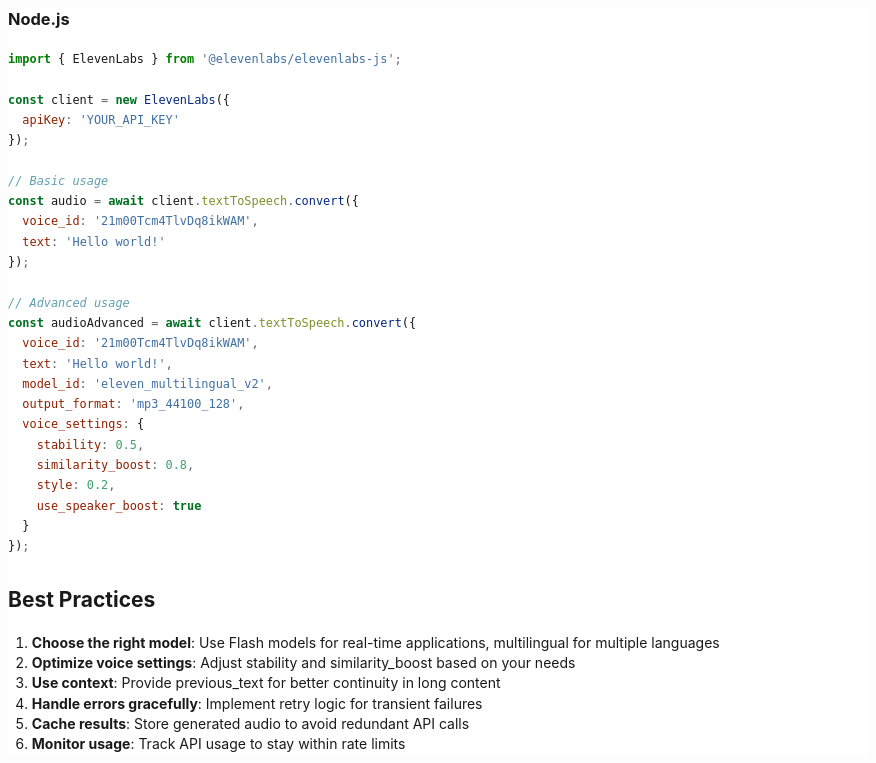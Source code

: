 ### Node.js

```javascript
import { ElevenLabs } from '@elevenlabs/elevenlabs-js';

const client = new ElevenLabs({
  apiKey: 'YOUR_API_KEY'
});

// Basic usage
const audio = await client.textToSpeech.convert({
  voice_id: '21m00Tcm4TlvDq8ikWAM',
  text: 'Hello world!'
});

// Advanced usage
const audioAdvanced = await client.textToSpeech.convert({
  voice_id: '21m00Tcm4TlvDq8ikWAM',
  text: 'Hello world!',
  model_id: 'eleven_multilingual_v2',
  output_format: 'mp3_44100_128',
  voice_settings: {
    stability: 0.5,
    similarity_boost: 0.8,
    style: 0.2,
    use_speaker_boost: true
  }
});
```

## Best Practices

1. **Choose the right model**: Use Flash models for real-time applications, multilingual for multiple languages
2. **Optimize voice settings**: Adjust stability and similarity_boost based on your needs
3. **Use context**: Provide previous_text for better continuity in long content
4. **Handle errors gracefully**: Implement retry logic for transient failures
5. **Cache results**: Store generated audio to avoid redundant API calls
6. **Monitor usage**: Track API usage to stay within rate limits